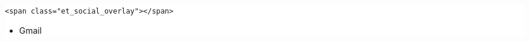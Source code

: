     <span class="et_social_overlay"></span>
-   <a href="https://mail.google.com/mail/u/0/?view=cm&amp;fs=1&amp;su=Stabilization%20and%20Community%20Services%20Programs&amp;body=https%3A%2F%2Ffamilypromise.org%2Fwhat-we-do%2Fprograms-services%2Fstabilization-and-community-services-programs%2F&amp;ui=2&amp;tf=1" class="et_social_share"><em></em></a>
    Gmail

    <span class="et_social_overlay"></span>
